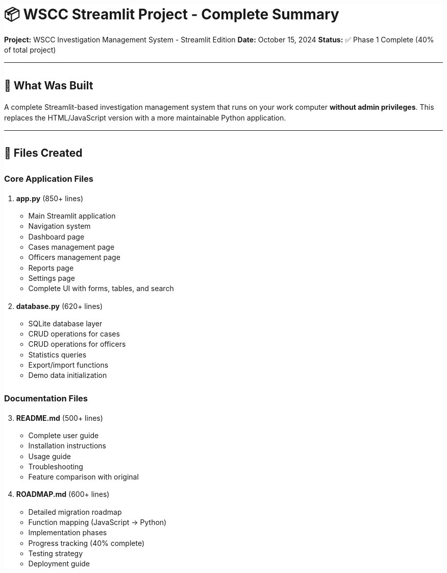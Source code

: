 # 📦 WSCC Streamlit Project - Complete Summary

**Project:** WSCC Investigation Management System - Streamlit Edition
**Date:** October 15, 2024
**Status:** ✅ Phase 1 Complete (40% of total project)

---

## 🎯 What Was Built

A complete Streamlit-based investigation management system that runs on your work computer **without admin privileges**. This replaces the HTML/JavaScript version with a more maintainable Python application.

---

## 📁 Files Created

### Core Application Files

1. **app.py** (850+ lines)
   - Main Streamlit application
   - Navigation system
   - Dashboard page
   - Cases management page
   - Officers management page
   - Reports page
   - Settings page
   - Complete UI with forms, tables, and search

2. **database.py** (620+ lines)
   - SQLite database layer
   - CRUD operations for cases
   - CRUD operations for officers
   - Statistics queries
   - Export/import functions
   - Demo data initialization

### Documentation Files

3. **README.md** (500+ lines)
   - Complete user guide
   - Installation instructions
   - Usage guide
   - Troubleshooting
   - Feature comparison with original

4. **ROADMAP.md** (600+ lines)
   - Detailed migration roadmap
   - Function mapping (JavaScript → Python)
   - Implementation phases
   - Progress tracking (40% complete)
   - Testing strategy
   - Deployment guide
